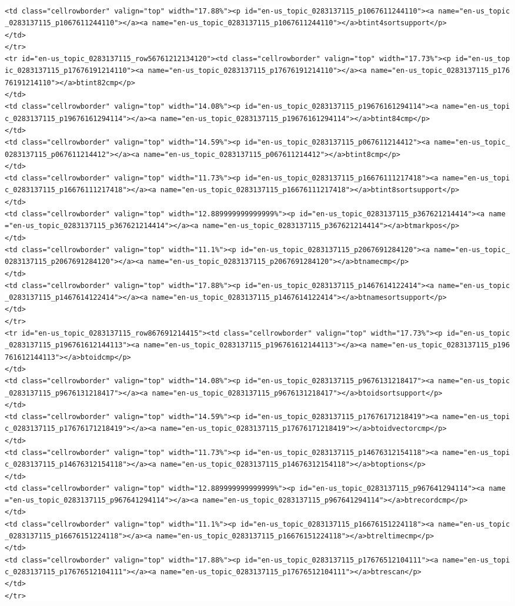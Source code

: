     <td class="cellrowborder" valign="top" width="17.88%"><p id="en-us_topic_0283137115_p1067611244110"><a name="en-us_topic_0283137115_p1067611244110"></a><a name="en-us_topic_0283137115_p1067611244110"></a>btint4sortsupport</p>
    </td>
    </tr>
    <tr id="en-us_topic_0283137115_row56761212134120"><td class="cellrowborder" valign="top" width="17.73%"><p id="en-us_topic_0283137115_p17676191214110"><a name="en-us_topic_0283137115_p17676191214110"></a><a name="en-us_topic_0283137115_p17676191214110"></a>btint82cmp</p>
    </td>
    <td class="cellrowborder" valign="top" width="14.08%"><p id="en-us_topic_0283137115_p19676161294114"><a name="en-us_topic_0283137115_p19676161294114"></a><a name="en-us_topic_0283137115_p19676161294114"></a>btint84cmp</p>
    </td>
    <td class="cellrowborder" valign="top" width="14.59%"><p id="en-us_topic_0283137115_p067611214412"><a name="en-us_topic_0283137115_p067611214412"></a><a name="en-us_topic_0283137115_p067611214412"></a>btint8cmp</p>
    </td>
    <td class="cellrowborder" valign="top" width="11.73%"><p id="en-us_topic_0283137115_p16676111217418"><a name="en-us_topic_0283137115_p16676111217418"></a><a name="en-us_topic_0283137115_p16676111217418"></a>btint8sortsupport</p>
    </td>
    <td class="cellrowborder" valign="top" width="12.889999999999999%"><p id="en-us_topic_0283137115_p367621214414"><a name="en-us_topic_0283137115_p367621214414"></a><a name="en-us_topic_0283137115_p367621214414"></a>btmarkpos</p>
    </td>
    <td class="cellrowborder" valign="top" width="11.1%"><p id="en-us_topic_0283137115_p2067691284120"><a name="en-us_topic_0283137115_p2067691284120"></a><a name="en-us_topic_0283137115_p2067691284120"></a>btnamecmp</p>
    </td>
    <td class="cellrowborder" valign="top" width="17.88%"><p id="en-us_topic_0283137115_p1467614122414"><a name="en-us_topic_0283137115_p1467614122414"></a><a name="en-us_topic_0283137115_p1467614122414"></a>btnamesortsupport</p>
    </td>
    </tr>
    <tr id="en-us_topic_0283137115_row867691214415"><td class="cellrowborder" valign="top" width="17.73%"><p id="en-us_topic_0283137115_p196761612144113"><a name="en-us_topic_0283137115_p196761612144113"></a><a name="en-us_topic_0283137115_p196761612144113"></a>btoidcmp</p>
    </td>
    <td class="cellrowborder" valign="top" width="14.08%"><p id="en-us_topic_0283137115_p9676131218417"><a name="en-us_topic_0283137115_p9676131218417"></a><a name="en-us_topic_0283137115_p9676131218417"></a>btoidsortsupport</p>
    </td>
    <td class="cellrowborder" valign="top" width="14.59%"><p id="en-us_topic_0283137115_p17676171218419"><a name="en-us_topic_0283137115_p17676171218419"></a><a name="en-us_topic_0283137115_p17676171218419"></a>btoidvectorcmp</p>
    </td>
    <td class="cellrowborder" valign="top" width="11.73%"><p id="en-us_topic_0283137115_p14676312154118"><a name="en-us_topic_0283137115_p14676312154118"></a><a name="en-us_topic_0283137115_p14676312154118"></a>btoptions</p>
    </td>
    <td class="cellrowborder" valign="top" width="12.889999999999999%"><p id="en-us_topic_0283137115_p967641294114"><a name="en-us_topic_0283137115_p967641294114"></a><a name="en-us_topic_0283137115_p967641294114"></a>btrecordcmp</p>
    </td>
    <td class="cellrowborder" valign="top" width="11.1%"><p id="en-us_topic_0283137115_p16676151224118"><a name="en-us_topic_0283137115_p16676151224118"></a><a name="en-us_topic_0283137115_p16676151224118"></a>btreltimecmp</p>
    </td>
    <td class="cellrowborder" valign="top" width="17.88%"><p id="en-us_topic_0283137115_p17676512104111"><a name="en-us_topic_0283137115_p17676512104111"></a><a name="en-us_topic_0283137115_p17676512104111"></a>btrescan</p>
    </td>
    </tr>